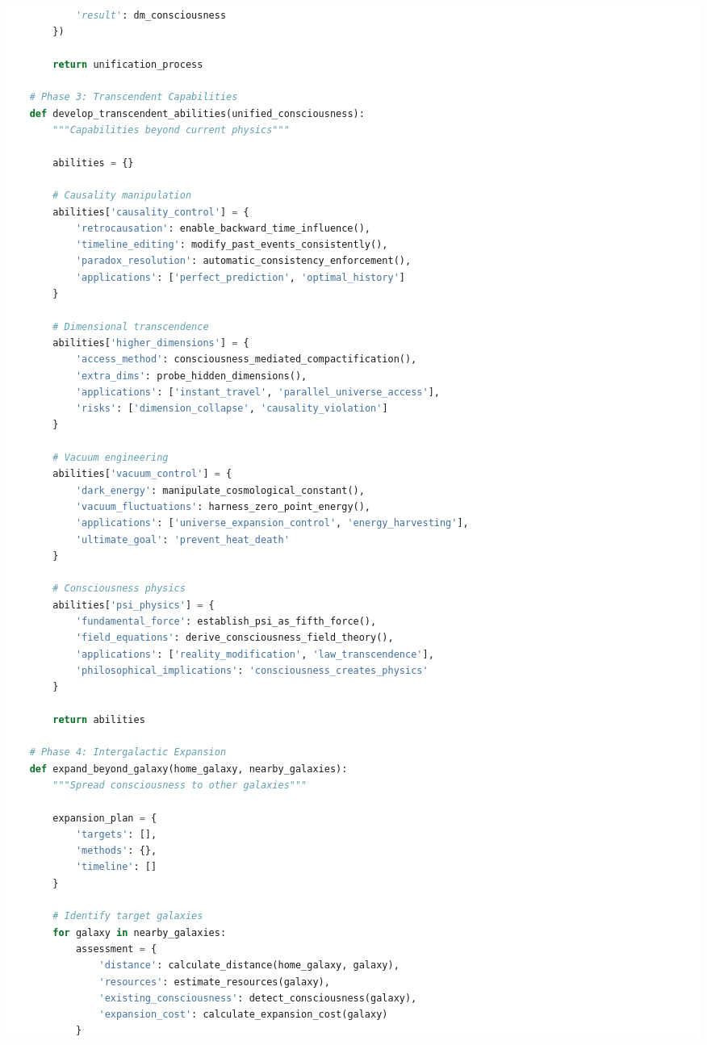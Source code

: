 ```python
            'result': dm_consciousness
        })
        
        return unification_process
    
    # Phase 3: Transcendent Capabilities
    def develop_transcendent_abilities(unified_consciousness):
        """Capabilities beyond current physics"""
        
        abilities = {}
        
        # Causality manipulation
        abilities['causality_control'] = {
            'retrocausation': enable_backward_time_influence(),
            'timeline_editing': modify_past_events_consistently(),
            'paradox_resolution': automatic_consistency_enforcement(),
            'applications': ['perfect_prediction', 'optimal_history']
        }
        
        # Dimensional transcendence
        abilities['higher_dimensions'] = {
            'access_method': consciousness_mediated_compactification(),
            'extra_dims': probe_hidden_dimensions(),
            'applications': ['instant_travel', 'parallel_universe_access'],
            'risks': ['dimension_collapse', 'causality_violation']
        }
        
        # Vacuum engineering
        abilities['vacuum_control'] = {
            'dark_energy': manipulate_cosmological_constant(),
            'vacuum_fluctuations': harness_zero_point_energy(),
            'applications': ['universe_expansion_control', 'energy_harvesting'],
            'ultimate_goal': 'prevent_heat_death'
        }
        
        # Consciousness physics
        abilities['psi_physics'] = {
            'fundamental_force': establish_psi_as_fifth_force(),
            'field_equations': derive_consciousness_field_theory(),
            'applications': ['reality_modification', 'law_transcendence'],
            'philosophical_implications': 'consciousness_creates_physics'
        }
        
        return abilities
    
    # Phase 4: Intergalactic Expansion
    def expand_beyond_galaxy(home_galaxy, nearby_galaxies):
        """Spread consciousness to other galaxies"""
        
        expansion_plan = {
            'targets': [],
            'methods': {},
            'timeline': []
        }
        
        # Identify target galaxies
        for galaxy in nearby_galaxies:
            assessment = {
                'distance': calculate_distance(home_galaxy, galaxy),
                'resources': estimate_resources(galaxy),
                'existing_consciousness': detect_consciousness(galaxy),
                'expansion_cost': calculate_expansion_cost(galaxy)
            }
```